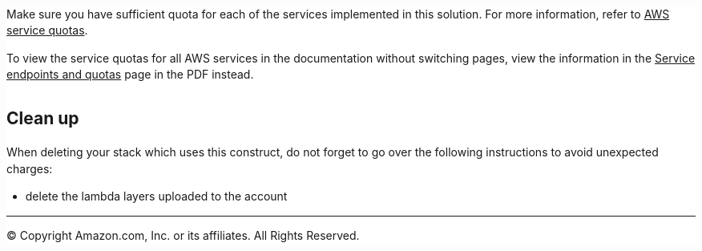 Make sure you have sufficient quota for each of the services implemented in this solution. For more information, refer to [AWS service quotas](https://docs.aws.amazon.com/general/latest/gr/aws_service_limits.html).

To view the service quotas for all AWS services in the documentation without switching pages, view the information in the [Service endpoints and quotas](https://docs.aws.amazon.com/general/latest/gr/aws-general.pdf#aws-service-information) page in the PDF instead.

## Clean up

When deleting your stack which uses this construct, do not forget to go over the following instructions to avoid unexpected charges:
  - delete the lambda layers uploaded to the account

***
&copy; Copyright Amazon.com, Inc. or its affiliates. All Rights Reserved.
